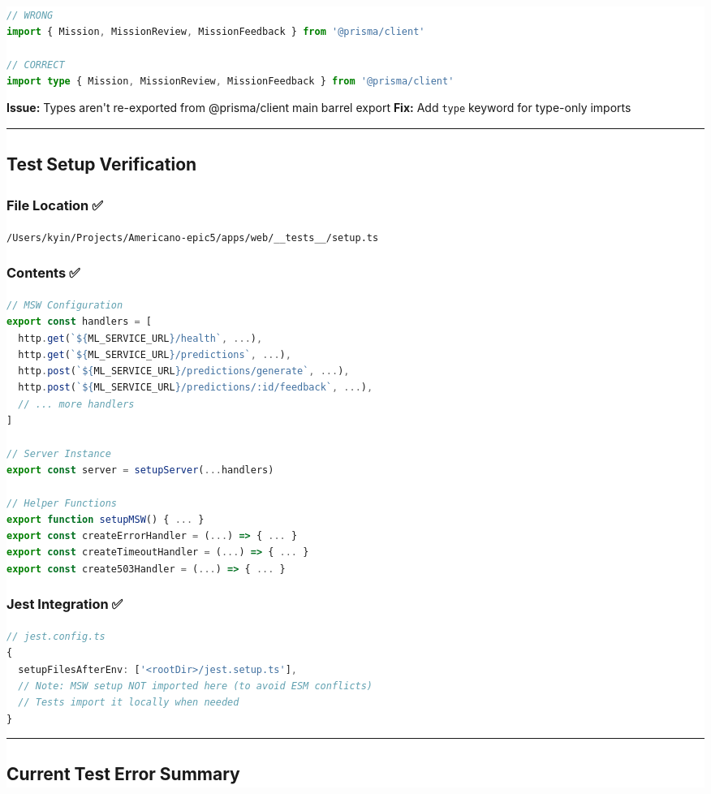 ```typescript
// WRONG
import { Mission, MissionReview, MissionFeedback } from '@prisma/client'

// CORRECT
import type { Mission, MissionReview, MissionFeedback } from '@prisma/client'
```

**Issue:** Types aren't re-exported from @prisma/client main barrel export
**Fix:** Add `type` keyword for type-only imports

---

## Test Setup Verification

### File Location ✅
`/Users/kyin/Projects/Americano-epic5/apps/web/__tests__/setup.ts`

### Contents ✅
```typescript
// MSW Configuration
export const handlers = [
  http.get(`${ML_SERVICE_URL}/health`, ...),
  http.get(`${ML_SERVICE_URL}/predictions`, ...),
  http.post(`${ML_SERVICE_URL}/predictions/generate`, ...),
  http.post(`${ML_SERVICE_URL}/predictions/:id/feedback`, ...),
  // ... more handlers
]

// Server Instance
export const server = setupServer(...handlers)

// Helper Functions
export function setupMSW() { ... }
export const createErrorHandler = (...) => { ... }
export const createTimeoutHandler = (...) => { ... }
export const create503Handler = (...) => { ... }
```

### Jest Integration ✅
```typescript
// jest.config.ts
{
  setupFilesAfterEnv: ['<rootDir>/jest.setup.ts'],
  // Note: MSW setup NOT imported here (to avoid ESM conflicts)
  // Tests import it locally when needed
}
```

---

## Current Test Error Summary
